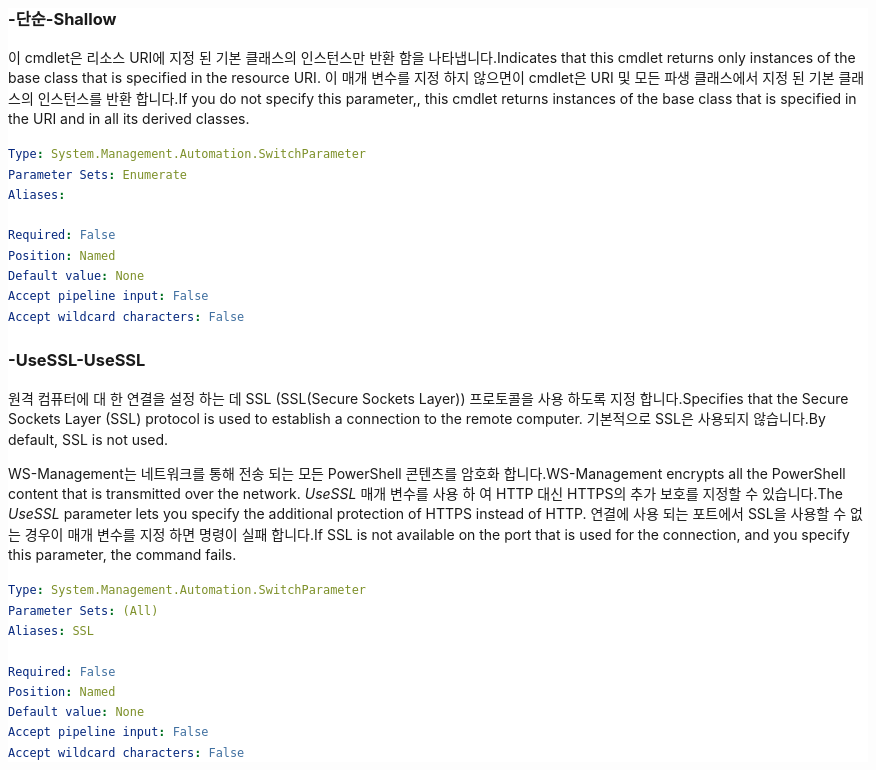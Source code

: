 ### <span data-ttu-id="41cef-253">-단순</span><span class="sxs-lookup"><span data-stu-id="41cef-253">-Shallow</span></span>
<span data-ttu-id="41cef-254">이 cmdlet은 리소스 URI에 지정 된 기본 클래스의 인스턴스만 반환 함을 나타냅니다.</span><span class="sxs-lookup"><span data-stu-id="41cef-254">Indicates that this cmdlet returns only instances of the base class that is specified in the resource URI.</span></span>
<span data-ttu-id="41cef-255">이 매개 변수를 지정 하지 않으면이 cmdlet은 URI 및 모든 파생 클래스에서 지정 된 기본 클래스의 인스턴스를 반환 합니다.</span><span class="sxs-lookup"><span data-stu-id="41cef-255">If you do not specify this parameter,, this cmdlet returns instances of the base class that is specified in the URI and in all its derived classes.</span></span>

```yaml
Type: System.Management.Automation.SwitchParameter
Parameter Sets: Enumerate
Aliases:

Required: False
Position: Named
Default value: None
Accept pipeline input: False
Accept wildcard characters: False
```

### <span data-ttu-id="41cef-256">-UseSSL</span><span class="sxs-lookup"><span data-stu-id="41cef-256">-UseSSL</span></span>
<span data-ttu-id="41cef-257">원격 컴퓨터에 대 한 연결을 설정 하는 데 SSL (SSL(Secure Sockets Layer)) 프로토콜을 사용 하도록 지정 합니다.</span><span class="sxs-lookup"><span data-stu-id="41cef-257">Specifies that the Secure Sockets Layer (SSL) protocol is used to establish a connection to the remote computer.</span></span>
<span data-ttu-id="41cef-258">기본적으로 SSL은 사용되지 않습니다.</span><span class="sxs-lookup"><span data-stu-id="41cef-258">By default, SSL is not used.</span></span>

<span data-ttu-id="41cef-259">WS-Management는 네트워크를 통해 전송 되는 모든 PowerShell 콘텐츠를 암호화 합니다.</span><span class="sxs-lookup"><span data-stu-id="41cef-259">WS-Management encrypts all the PowerShell content that is transmitted over the network.</span></span>
<span data-ttu-id="41cef-260">*UseSSL* 매개 변수를 사용 하 여 HTTP 대신 HTTPS의 추가 보호를 지정할 수 있습니다.</span><span class="sxs-lookup"><span data-stu-id="41cef-260">The *UseSSL* parameter lets you specify the additional protection of HTTPS instead of HTTP.</span></span>
<span data-ttu-id="41cef-261">연결에 사용 되는 포트에서 SSL을 사용할 수 없는 경우이 매개 변수를 지정 하면 명령이 실패 합니다.</span><span class="sxs-lookup"><span data-stu-id="41cef-261">If SSL is not available on the port that is used for the connection, and you specify this parameter, the command fails.</span></span>

```yaml
Type: System.Management.Automation.SwitchParameter
Parameter Sets: (All)
Aliases: SSL

Required: False
Position: Named
Default value: None
Accept pipeline input: False
Accept wildcard characters: False
```
